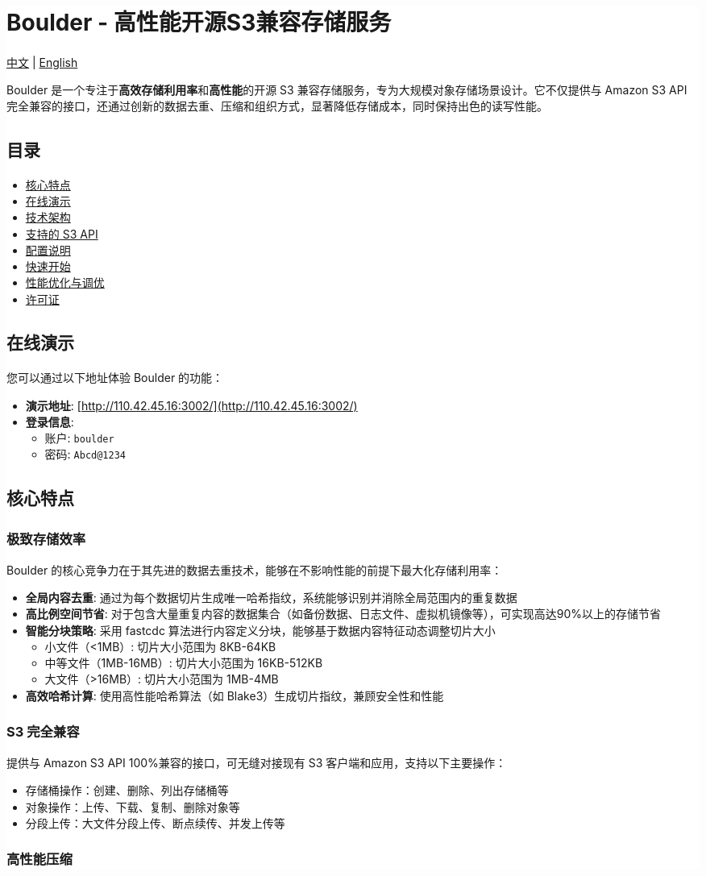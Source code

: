 # Boulder - 高性能开源S3兼容存储服务

<p align="left">
  <a href="./README.md">中文</a> | <a href="./README_EN.md">English</a>
</p>

Boulder 是一个专注于**高效存储利用率**和**高性能**的开源 S3 兼容存储服务，专为大规模对象存储场景设计。它不仅提供与 Amazon S3 API 完全兼容的接口，还通过创新的数据去重、压缩和组织方式，显著降低存储成本，同时保持出色的读写性能。

## 目录

- [核心特点](#核心特点)
- [在线演示](#在线演示)
- [技术架构](#技术架构)
- [支持的 S3 API](#支持的-s3-api)
- [配置说明](#配置说明)
- [快速开始](#快速开始)
- [性能优化与调优](#性能优化与调优)
- [许可证](#许可证)

## 在线演示

您可以通过以下地址体验 Boulder 的功能：

- **演示地址**: [http://110.42.45.16:3002/](http://110.42.45.16:3002/)
- **登录信息**:
  - 账户: `boulder`
  - 密码: `Abcd@1234`

## 核心特点

### 极致存储效率

Boulder 的核心竞争力在于其先进的数据去重技术，能够在不影响性能的前提下最大化存储利用率：

- **全局内容去重**: 通过为每个数据切片生成唯一哈希指纹，系统能够识别并消除全局范围内的重复数据
- **高比例空间节省**: 对于包含大量重复内容的数据集合（如备份数据、日志文件、虚拟机镜像等），可实现高达90%以上的存储节省
- **智能分块策略**: 采用 fastcdc 算法进行内容定义分块，能够基于数据内容特征动态调整切片大小
  - 小文件（<1MB）: 切片大小范围为 8KB-64KB
  - 中等文件（1MB-16MB）: 切片大小范围为 16KB-512KB
  - 大文件（>16MB）: 切片大小范围为 1MB-4MB
- **高效哈希计算**: 使用高性能哈希算法（如 Blake3）生成切片指纹，兼顾安全性和性能

### S3 完全兼容

提供与 Amazon S3 API 100%兼容的接口，可无缝对接现有 S3 客户端和应用，支持以下主要操作：

- 存储桶操作：创建、删除、列出存储桶等
- 对象操作：上传、下载、复制、删除对象等
- 分段上传：大文件分段上传、断点续传、并发上传等

### 高性能压缩

